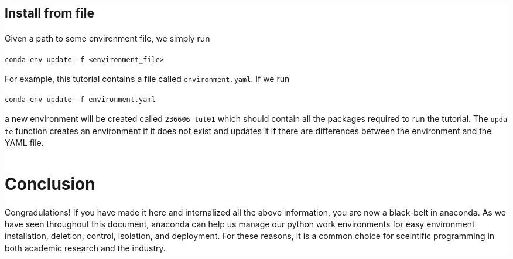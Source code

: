 ## Install from file
Given a path to some environment file, we simply run
```
conda env update -f <environment_file>
```
For example, this tutorial contains a file called `environment.yaml`. If we run
```
conda env update -f environment.yaml
```
a new environment will be created called `236606-tut01` which should contain all the packages required to run the tutorial. The `update` function creates an environment if it does not exist and updates it if there are differences between the environment and the YAML file.

# Conclusion
Congradulations! If you have made it here and internalized all the above information, you are now a black-belt in anaconda. As we have seen throughout this document, anaconda can help us manage our python work environments for easy environment installation, deletion, control, isolation, and deployment. For these reasons, it is a common choice for sceintific programming in both academic research and the industry.
